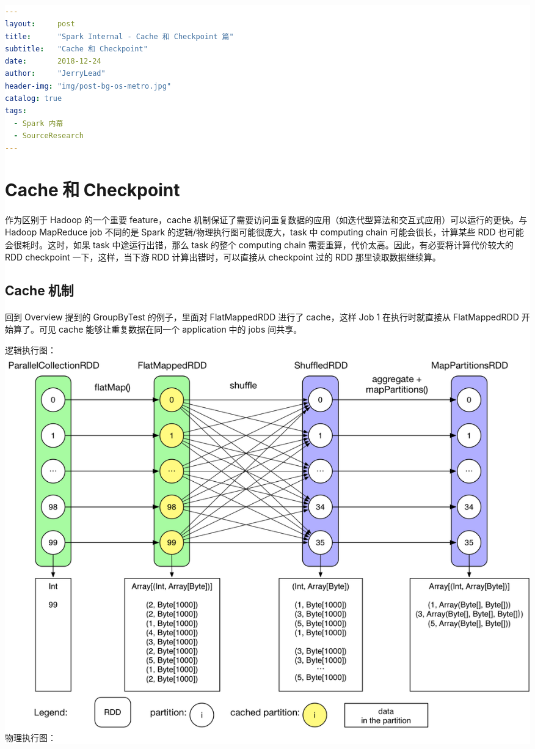 ```yaml
---
layout:     post
title:      "Spark Internal - Cache 和 Checkpoint 篇"
subtitle:   "Cache 和 Checkpoint"
date:       2018-12-24
author:     "JerryLead"
header-img: "img/post-bg-os-metro.jpg"
catalog: true
tags:
  - Spark 内幕
  - SourceResearch 
---
```


# Cache 和 Checkpoint
作为区别于 Hadoop 的一个重要 feature，cache 机制保证了需要访问重复数据的应用（如迭代型算法和交互式应用）可以运行的更快。与 Hadoop MapReduce job 不同的是 Spark 的逻辑/物理执行图可能很庞大，task 中 computing
 chain 可能会很长，计算某些 RDD 也可能会很耗时。这时，如果 task 中途运行出错，那么 task 的整个 computing chain 需要重算，代价太高。因此，有必要将计算代价较大的 RDD checkpoint 一下，这样，当下游 RDD 计算出错时，可以直接从 checkpoint 过的 RDD 那里读取数据继续算。
 
## Cache 机制

回到 Overview 提到的 GroupByTest 的例子，里面对 FlatMappedRDD 进行了 cache，这样 Job 1 在执行时就直接从 FlatMappedRDD 开始算了。可见 cache 能够让重复数据在同一个 application 中的 jobs 间共享。

逻辑执行图：
![deploy](/img/blog/sparkinternal/JobRDD.png)
物理执行图：